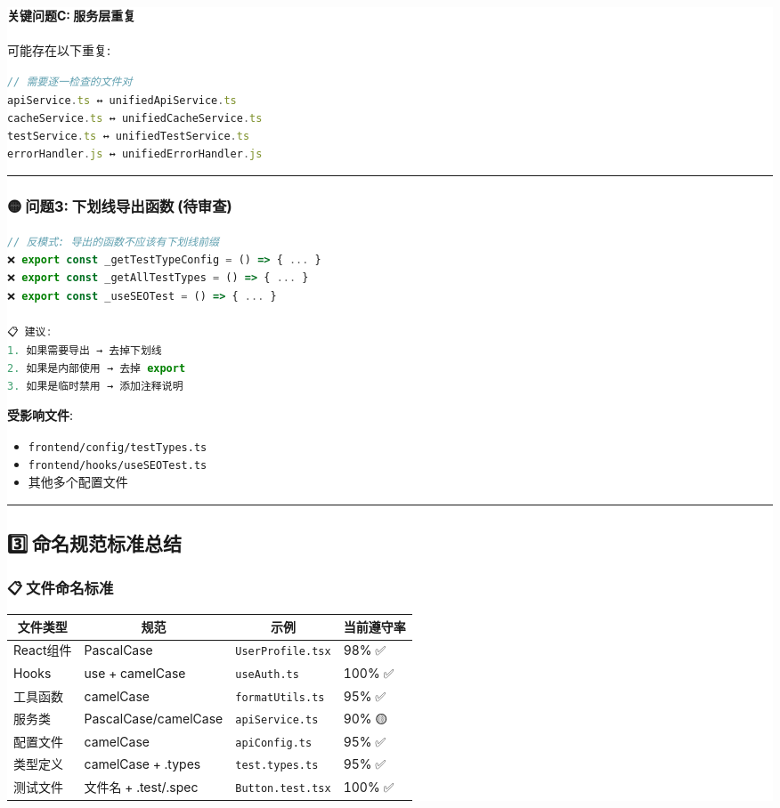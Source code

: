 #### 关键问题C: 服务层重复

可能存在以下重复:
```typescript
// 需要逐一检查的文件对
apiService.ts ↔ unifiedApiService.ts
cacheService.ts ↔ unifiedCacheService.ts
testService.ts ↔ unifiedTestService.ts
errorHandler.js ↔ unifiedErrorHandler.js
```

---

### 🟡 问题3: 下划线导出函数 (待审查)

```typescript
// 反模式: 导出的函数不应该有下划线前缀
❌ export const _getTestTypeConfig = () => { ... }
❌ export const _getAllTestTypes = () => { ... }
❌ export const _useSEOTest = () => { ... }

📋 建议:
1. 如果需要导出 → 去掉下划线
2. 如果是内部使用 → 去掉 export
3. 如果是临时禁用 → 添加注释说明
```

**受影响文件**:
- `frontend/config/testTypes.ts`
- `frontend/hooks/useSEOTest.ts`
- 其他多个配置文件

---

## 3️⃣ 命名规范标准总结

### 📋 文件命名标准

| 文件类型 | 规范 | 示例 | 当前遵守率 |
|---------|------|------|-----------|
| React组件 | PascalCase | `UserProfile.tsx` | 98% ✅ |
| Hooks | use + camelCase | `useAuth.ts` | 100% ✅ |
| 工具函数 | camelCase | `formatUtils.ts` | 95% ✅ |
| 服务类 | PascalCase/camelCase | `apiService.ts` | 90% 🟡 |
| 配置文件 | camelCase | `apiConfig.ts` | 95% ✅ |
| 类型定义 | camelCase + .types | `test.types.ts` | 95% ✅ |
| 测试文件 | 文件名 + .test/.spec | `Button.test.tsx` | 100% ✅ |
